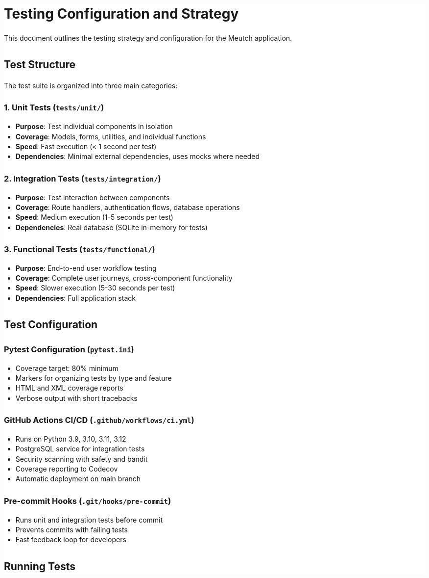 # Testing Configuration and Strategy

This document outlines the testing strategy and configuration for the Meutch application.

## Test Structure

The test suite is organized into three main categories:

### 1. Unit Tests (`tests/unit/`)
- **Purpose**: Test individual components in isolation
- **Coverage**: Models, forms, utilities, and individual functions
- **Speed**: Fast execution (< 1 second per test)
- **Dependencies**: Minimal external dependencies, uses mocks where needed

### 2. Integration Tests (`tests/integration/`)
- **Purpose**: Test interaction between components
- **Coverage**: Route handlers, authentication flows, database operations
- **Speed**: Medium execution (1-5 seconds per test)
- **Dependencies**: Real database (SQLite in-memory for tests)

### 3. Functional Tests (`tests/functional/`)
- **Purpose**: End-to-end user workflow testing
- **Coverage**: Complete user journeys, cross-component functionality
- **Speed**: Slower execution (5-30 seconds per test)
- **Dependencies**: Full application stack

## Test Configuration

### Pytest Configuration (`pytest.ini`)
- Coverage target: 80% minimum
- Markers for organizing tests by type and feature
- HTML and XML coverage reports
- Verbose output with short tracebacks

### GitHub Actions CI/CD (`.github/workflows/ci.yml`)
- Runs on Python 3.9, 3.10, 3.11, 3.12
- PostgreSQL service for integration tests
- Security scanning with safety and bandit
- Coverage reporting to Codecov
- Automatic deployment on main branch

### Pre-commit Hooks (`.git/hooks/pre-commit`)
- Runs unit and integration tests before commit
- Prevents commits with failing tests
- Fast feedback loop for developers

## Running Tests
